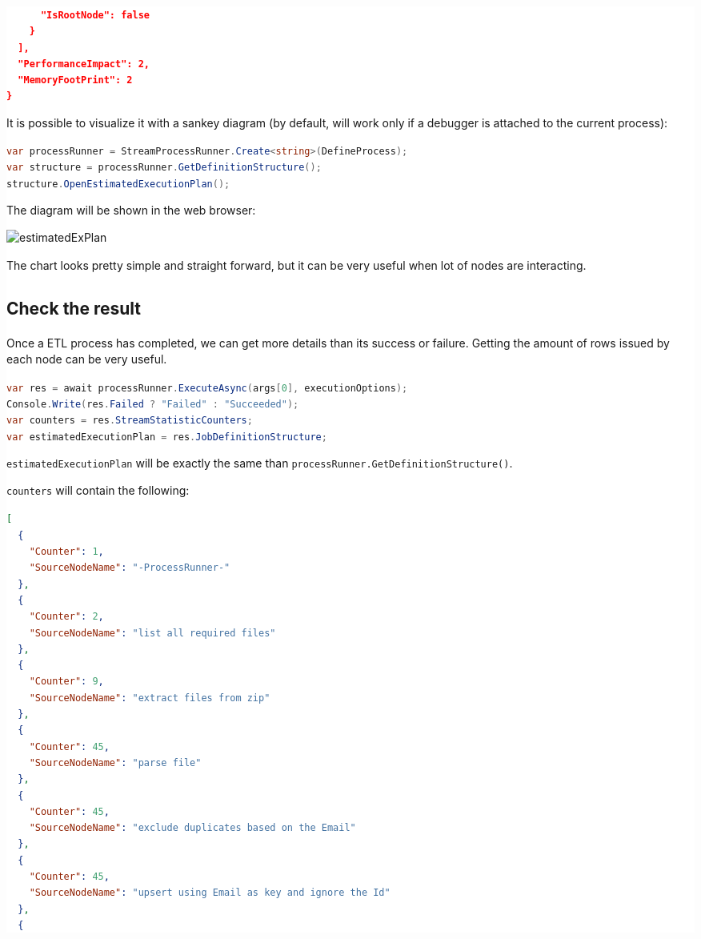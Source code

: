 ```json
      "IsRootNode": false
    }
  ],
  "PerformanceImpact": 2,
  "MemoryFootPrint": 2
}
```

It is possible to visualize it with a sankey diagram (by default, will work only if a debugger is attached to the current process):

```cs
var processRunner = StreamProcessRunner.Create<string>(DefineProcess);
var structure = processRunner.GetDefinitionStructure();
structure.OpenEstimatedExecutionPlan();
```

The diagram will be shown in the web browser:

![estimatedExPlan](/img/tutorial/estimatedExPlan.png)

The chart looks pretty simple and straight forward, but it can be very useful when lot of nodes are interacting.

## Check the result

Once a ETL process has completed, we can get more details than its success or failure. Getting the amount of rows issued by each node can be very useful.

```cs
var res = await processRunner.ExecuteAsync(args[0], executionOptions);
Console.Write(res.Failed ? "Failed" : "Succeeded");
var counters = res.StreamStatisticCounters;
var estimatedExecutionPlan = res.JobDefinitionStructure;
```

`estimatedExecutionPlan` will be exactly the same than `processRunner.GetDefinitionStructure()`.

`counters` will contain the following:

```json
[
  {
    "Counter": 1,
    "SourceNodeName": "-ProcessRunner-"
  },
  {
    "Counter": 2,
    "SourceNodeName": "list all required files"
  },
  {
    "Counter": 9,
    "SourceNodeName": "extract files from zip"
  },
  {
    "Counter": 45,
    "SourceNodeName": "parse file"
  },
  {
    "Counter": 45,
    "SourceNodeName": "exclude duplicates based on the Email"
  },
  {
    "Counter": 45,
    "SourceNodeName": "upsert using Email as key and ignore the Id"
  },
  {
```